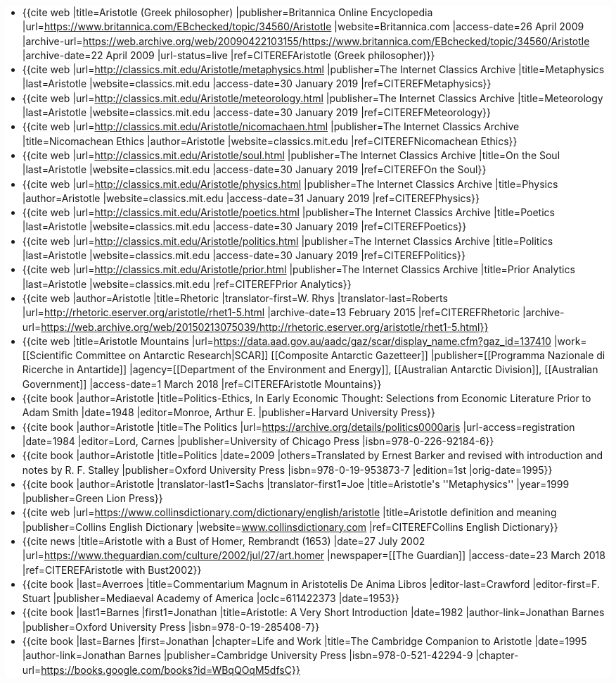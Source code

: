 * {{cite web |title=Aristotle (Greek philosopher) |publisher=Britannica Online Encyclopedia |url=https://www.britannica.com/EBchecked/topic/34560/Aristotle |website=Britannica.com |access-date=26 April 2009 |archive-url=https://web.archive.org/web/20090422103155/https://www.britannica.com/EBchecked/topic/34560/Aristotle |archive-date=22 April 2009 |url-status=live |ref=CITEREFAristotle (Greek philosopher)}}
* {{cite web |url=http://classics.mit.edu/Aristotle/metaphysics.html |publisher=The Internet Classics Archive |title=Metaphysics |last=Aristotle |website=classics.mit.edu |access-date=30 January 2019 |ref=CITEREFMetaphysics}}
* {{cite web |url=http://classics.mit.edu/Aristotle/meteorology.html |publisher=The Internet Classics Archive |title=Meteorology |last=Aristotle |website=classics.mit.edu |access-date=30 January 2019 |ref=CITEREFMeteorology}}
* {{cite web |url=http://classics.mit.edu/Aristotle/nicomachaen.html |publisher=The Internet Classics Archive |title=Nicomachean Ethics |author=Aristotle |website=classics.mit.edu |ref=CITEREFNicomachean Ethics}}
* {{cite web |url=http://classics.mit.edu/Aristotle/soul.html |publisher=The Internet Classics Archive |title=On the Soul |last=Aristotle |website=classics.mit.edu |access-date=30 January 2019 |ref=CITEREFOn the Soul}}
* {{cite web |url=http://classics.mit.edu/Aristotle/physics.html |publisher=The Internet Classics Archive |title=Physics |author=Aristotle |website=classics.mit.edu |access-date=31 January 2019 |ref=CITEREFPhysics}}
* {{cite web |url=http://classics.mit.edu/Aristotle/poetics.html |publisher=The Internet Classics Archive |title=Poetics |last=Aristotle |website=classics.mit.edu |access-date=30 January 2019 |ref=CITEREFPoetics}}
* {{cite web |url=http://classics.mit.edu/Aristotle/politics.html |publisher=The Internet Classics Archive |title=Politics |last=Aristotle |website=classics.mit.edu |access-date=30 January 2019 |ref=CITEREFPolitics}}
* {{cite web |url=http://classics.mit.edu/Aristotle/prior.html |publisher=The Internet Classics Archive |title=Prior Analytics |last=Aristotle |website=classics.mit.edu |ref=CITEREFPrior Analytics}}
* {{cite web |author=Aristotle |title=Rhetoric |translator-first=W. Rhys |translator-last=Roberts |url=http://rhetoric.eserver.org/aristotle/rhet1-5.html |archive-date=13 February 2015 |ref=CITEREFRhetoric |archive-url=https://web.archive.org/web/20150213075039/http://rhetoric.eserver.org/aristotle/rhet1-5.html}}
* {{cite web |title=Aristotle Mountains |url=https://data.aad.gov.au/aadc/gaz/scar/display_name.cfm?gaz_id=137410 |work=[[Scientific Committee on Antarctic Research|SCAR]] [[Composite Antarctic Gazetteer]] |publisher=[[Programma Nazionale di Ricerche in Antartide]] |agency=[[Department of the Environment and Energy]], [[Australian Antarctic Division]], [[Australian Government]] |access-date=1 March 2018 |ref=CITEREFAristotle Mountains}}
* {{cite book |author=Aristotle |title=Politics-Ethics, In Early Economic Thought: Selections from Economic Literature Prior to Adam Smith |date=1948 |editor=Monroe, Arthur E. |publisher=Harvard University Press}}
* {{cite book |author=Aristotle |title=The Politics |url=https://archive.org/details/politics0000aris |url-access=registration |date=1984 |editor=Lord, Carnes |publisher=University of Chicago Press |isbn=978-0-226-92184-6}}
* {{cite book |author=Aristotle |title=Politics |date=2009 |others=Translated by Ernest Barker and revised with introduction and notes by R. F. Stalley |publisher=Oxford University Press |isbn=978-0-19-953873-7 |edition=1st |orig-date=1995}}
* {{cite book |author=Aristotle |translator-last1=Sachs |translator-first1=Joe |title=Aristotle's ''Metaphysics'' |year=1999 |publisher=Green Lion Press}}
* {{cite web |url=https://www.collinsdictionary.com/dictionary/english/aristotle |title=Aristotle definition and meaning |publisher=Collins English Dictionary |website=www.collinsdictionary.com |ref=CITEREFCollins English Dictionary}}
* {{cite news |title=Aristotle with a Bust of Homer, Rembrandt (1653) |date=27 July 2002 |url=https://www.theguardian.com/culture/2002/jul/27/art.homer |newspaper=[[The Guardian]] |access-date=23 March 2018 |ref=CITEREFAristotle with Bust2002}}
* {{cite book |last=Averroes |title=Commentarium Magnum in Aristotelis De Anima Libros |editor-last=Crawford |editor-first=F. Stuart |publisher=Mediaeval Academy of America |oclc=611422373 |date=1953}}
* {{cite book |last1=Barnes |first1=Jonathan |title=Aristotle: A Very Short Introduction |date=1982 |author-link=Jonathan Barnes |publisher=Oxford University Press |isbn=978-0-19-285408-7}}
* {{cite book |last=Barnes |first=Jonathan |chapter=Life and Work |title=The Cambridge Companion to Aristotle |date=1995 |author-link=Jonathan Barnes |publisher=Cambridge University Press |isbn=978-0-521-42294-9 |chapter-url=https://books.google.com/books?id=WBqQOqM5dfsC}}